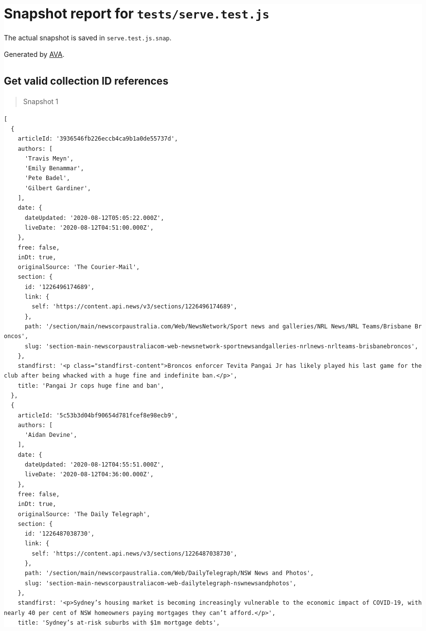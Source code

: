 # Snapshot report for `tests/serve.test.js`

The actual snapshot is saved in `serve.test.js.snap`.

Generated by [AVA](https://avajs.dev).

## Get valid collection ID references

> Snapshot 1

    [
      {
        articleId: '3936546fb226eccb4ca9b1a0de55737d',
        authors: [
          'Travis Meyn',
          'Emily Benammar',
          'Pete Badel',
          'Gilbert Gardiner',
        ],
        date: {
          dateUpdated: '2020-08-12T05:05:22.000Z',
          liveDate: '2020-08-12T04:51:00.000Z',
        },
        free: false,
        inDt: true,
        originalSource: 'The Courier-Mail',
        section: {
          id: '1226496174689',
          link: {
            self: 'https://content.api.news/v3/sections/1226496174689',
          },
          path: '/section/main/newscorpaustralia.com/Web/NewsNetwork/Sport news and galleries/NRL News/NRL Teams/Brisbane Broncos',
          slug: 'section-main-newscorpaustraliacom-web-newsnetwork-sportnewsandgalleries-nrlnews-nrlteams-brisbanebroncos',
        },
        standfirst: '<p class="standfirst-content">Broncos enforcer Tevita Pangai Jr has likely played his last game for the club after being whacked with a huge fine and indefinite ban.</p>',
        title: 'Pangai Jr cops huge fine and ban',
      },
      {
        articleId: '5c53b3d04bf90654d781fcef8e98ecb9',
        authors: [
          'Aidan Devine',
        ],
        date: {
          dateUpdated: '2020-08-12T04:55:51.000Z',
          liveDate: '2020-08-12T04:36:00.000Z',
        },
        free: false,
        inDt: true,
        originalSource: 'The Daily Telegraph',
        section: {
          id: '1226487038730',
          link: {
            self: 'https://content.api.news/v3/sections/1226487038730',
          },
          path: '/section/main/newscorpaustralia.com/Web/DailyTelegraph/NSW News and Photos',
          slug: 'section-main-newscorpaustraliacom-web-dailytelegraph-nswnewsandphotos',
        },
        standfirst: '<p>Sydney’s housing market is becoming increasingly vulnerable to the economic impact of COVID-19, with nearly 40 per cent of NSW homeowners paying mortgages they can’t afford.</p>',
        title: 'Sydney’s at-risk suburbs with $1m mortgage debts',